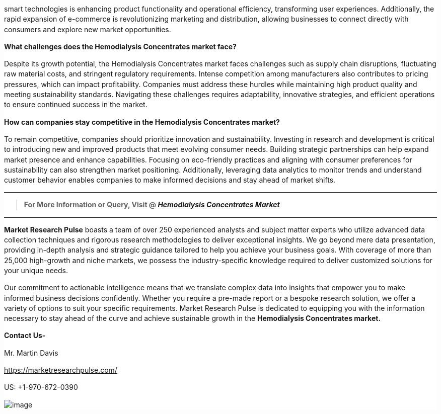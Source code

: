 smart technologies is enhancing product functionality and operational efficiency, transforming user experiences. Additionally, the rapid expansion of e-commerce is revolutionizing marketing and distribution, allowing businesses to connect directly with consumers and explore new market opportunities.</p><p><strong>What challenges does the Hemodialysis Concentrates market face?</strong></p><p>Despite its growth potential, the Hemodialysis Concentrates market faces challenges such as supply chain disruptions, fluctuating raw material costs, and stringent regulatory requirements. Intense competition among manufacturers also contributes to pricing pressures, which can impact profitability. Companies must address these hurdles while maintaining high product quality and meeting sustainability standards. Navigating these challenges requires adaptability, innovative strategies, and efficient operations to ensure continued success in the market.</p><p><strong>How can companies stay competitive in the Hemodialysis Concentrates market?</strong></p><p>To remain competitive, companies should prioritize innovation and sustainability. Investing in research and development is critical to introducing new and improved products that meet evolving consumer needs. Building strategic partnerships can help expand market presence and enhance capabilities. Focusing on eco-friendly practices and aligning with consumer preferences for sustainability can also strengthen market positioning. Additionally, leveraging data analytics to monitor trends and understand customer behavior enables companies to make informed decisions and stay ahead of market shifts.</p><hr /><blockquote><p><strong>For More Information or Query, Visit @&nbsp;<em><a href="https://marketresearchpulse.com/report/139422/hemodialysis-concentrates-market?utm_source=Linkedin&utm_medium=0117">Hemodialysis Concentrates Market</a></em></strong></p></blockquote><hr /><p><strong>Market Research Pulse</strong> boasts a team of over 250 experienced analysts and subject matter experts who utilize advanced data collection techniques and rigorous research methodologies to deliver exceptional insights. We go beyond mere data presentation, providing in-depth analysis and strategic guidance tailored to help you achieve your business goals. With coverage of more than 25,000 high-growth and niche markets, we possess the industry-specific knowledge required to deliver customized solutions for your unique needs.</p><p>Our commitment to actionable intelligence means that we translate complex data into insights that empower you to make informed business decisions confidently. Whether you require a pre-made report or a bespoke research solution, we offer a variety of options to suit your specific requirements. Market Research Pulse is dedicated to equipping you with the information necessary to stay ahead of the curve and achieve sustainable growth in the <strong>Hemodialysis Concentrates market.</strong></p><p><strong>Contact Us-</strong></p><p>Mr. Martin Davis</p><p>https://marketresearchpulse.com/</p><p>US: +1-970-672-0390</p>
![image](https://github.com/user-attachments/assets/bbe2e489-f97a-4e79-89dd-edb46b4e78a5)
